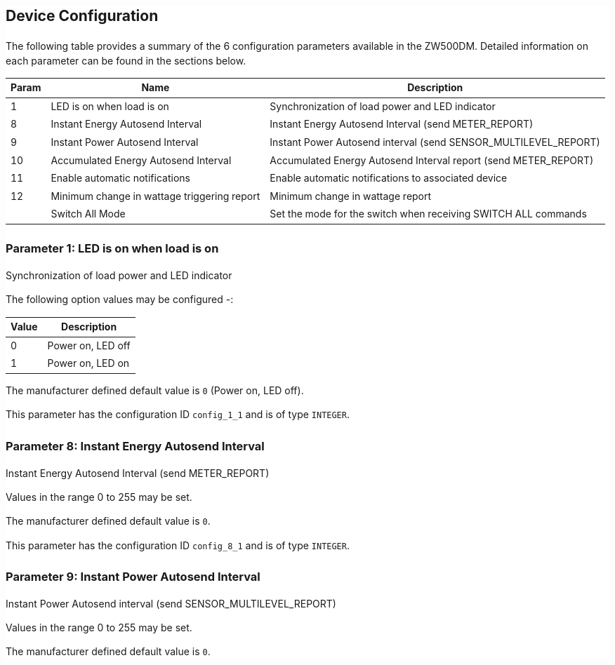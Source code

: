

## Device Configuration

The following table provides a summary of the 6 configuration parameters available in the ZW500DM.
Detailed information on each parameter can be found in the sections below.

| Param | Name  | Description |
|-------|-------|-------------|
| 1 | LED is on when load is on | Synchronization of load power and LED indicator |
| 8 | Instant Energy Autosend Interval | Instant Energy Autosend Interval (send METER_REPORT) |
| 9 | Instant Power Autosend Interval | Instant Power Autosend interval (send SENSOR\_MULTILEVEL\_REPORT) |
| 10 | Accumulated Energy Autosend Interval | Accumulated Energy Autosend Interval report (send METER_REPORT) |
| 11 | Enable automatic notifications | Enable automatic notifications to associated device |
| 12 | Minimum change in wattage triggering report | Minimum change in wattage report |
|  | Switch All Mode | Set the mode for the switch when receiving SWITCH ALL commands |

### Parameter 1: LED is on when load is on

Synchronization of load power and LED indicator

The following option values may be configured -:

| Value  | Description |
|--------|-------------|
| 0 | Power on, LED off |
| 1 | Power on, LED on |

The manufacturer defined default value is ```0``` (Power on, LED off).

This parameter has the configuration ID ```config_1_1``` and is of type ```INTEGER```.


### Parameter 8: Instant Energy Autosend Interval

Instant Energy Autosend Interval (send METER_REPORT)

Values in the range 0 to 255 may be set.

The manufacturer defined default value is ```0```.

This parameter has the configuration ID ```config_8_1``` and is of type ```INTEGER```.


### Parameter 9: Instant Power Autosend Interval

Instant Power Autosend interval (send SENSOR\_MULTILEVEL\_REPORT)

Values in the range 0 to 255 may be set.

The manufacturer defined default value is ```0```.

